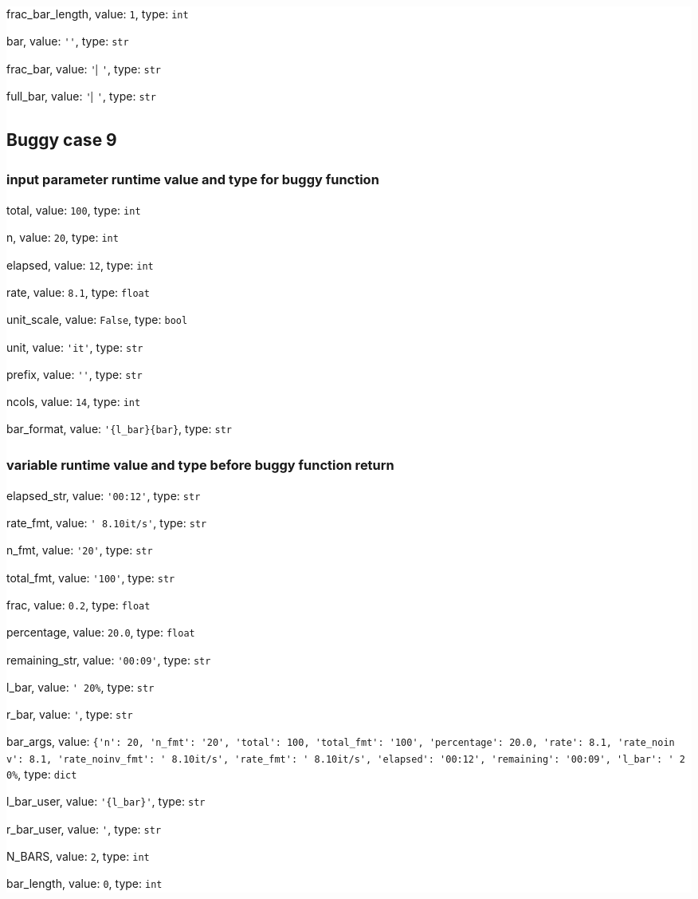frac_bar_length, value: `1`, type: `int`

bar, value: `''`, type: `str`

frac_bar, value: `'▏'`, type: `str`

full_bar, value: `'▏'`, type: `str`

## Buggy case 9
### input parameter runtime value and type for buggy function
total, value: `100`, type: `int`

n, value: `20`, type: `int`

elapsed, value: `12`, type: `int`

rate, value: `8.1`, type: `float`

unit_scale, value: `False`, type: `bool`

unit, value: `'it'`, type: `str`

prefix, value: `''`, type: `str`

ncols, value: `14`, type: `int`

bar_format, value: `'{l_bar}{bar}`, type: `str`

### variable runtime value and type before buggy function return
elapsed_str, value: `'00:12'`, type: `str`

rate_fmt, value: `' 8.10it/s'`, type: `str`

n_fmt, value: `'20'`, type: `str`

total_fmt, value: `'100'`, type: `str`

frac, value: `0.2`, type: `float`

percentage, value: `20.0`, type: `float`

remaining_str, value: `'00:09'`, type: `str`

l_bar, value: `' 20%`, type: `str`

r_bar, value: `'`, type: `str`

bar_args, value: `{'n': 20, 'n_fmt': '20', 'total': 100, 'total_fmt': '100', 'percentage': 20.0, 'rate': 8.1, 'rate_noinv': 8.1, 'rate_noinv_fmt': ' 8.10it/s', 'rate_fmt': ' 8.10it/s', 'elapsed': '00:12', 'remaining': '00:09', 'l_bar': ' 20%`, type: `dict`

l_bar_user, value: `'{l_bar}'`, type: `str`

r_bar_user, value: `'`, type: `str`

N_BARS, value: `2`, type: `int`

bar_length, value: `0`, type: `int`
